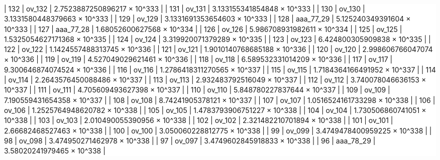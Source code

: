 | 132 | ov_132 | 2.7523887250896217 × 10^333 |
| 131 | ov_131 | 3.133155341854848 × 10^333 |
| 130 | ov_130 | 3.1331580448379663 × 10^333 |
| 129 | ov_129 | 3.1331691353654603 × 10^333 |
| 128 | aaa_77_29 | 5.125240349391604 × 10^333 |
| 127 | aaa_77_28 | 1.68052600627568 × 10^334 |
| 126 | ov_126 | 5.986708931982611 × 10^334 |
| 125 | ov_125 | 1.5325054627171368 × 10^335 |
| 124 | ov_124 | 3.319920071379289 × 10^335 |
| 123 | ov_123 | 6.424800305909838 × 10^335 |
| 122 | ov_122 | 1.1424557488313745 × 10^336 |
| 121 | ov_121 | 1.9010140768685188 × 10^336 |
| 120 | ov_120 | 2.998606766047074 × 10^336 |
| 119 | ov_119 | 4.527049029621461 × 10^336 |
| 118 | ov_118 | 6.589532331014209 × 10^336 |
| 117 | ov_117 | 9.300646874074524 × 10^336 |
| 116 | ov_116 | 1.2786418311270565 × 10^337 |
| 115 | ov_115 | 1.7184364166491952 × 10^337 |
| 114 | ov_114 | 2.2643576450088486 × 10^337 |
| 113 | ov_113 | 2.932483792516049 × 10^337 |
| 112 | ov_112 | 3.740078046636153 × 10^337 |
| 111 | ov_111 | 4.705609493627398 × 10^337 |
| 110 | ov_110 | 5.848780227837644 × 10^337 |
| 109 | ov_109 | 7.190559431654358 × 10^337 |
| 108 | ov_108 | 8.74241905378121 × 10^337 |
| 107 | ov_107 | 1.0516524161733298 × 10^338 |
| 106 | ov_106 | 1.2525764948620782 × 10^338 |
| 105 | ov_105 | 1.4783793906751227 × 10^338 |
| 104 | ov_104 | 1.730506860741051 × 10^338 |
| 103 | ov_103 | 2.010490055390956 × 10^338 |
| 102 | ov_102 | 2.321482210701894 × 10^338 |
| 101 | ov_101 | 2.66682468527463 × 10^338 |
| 100 | ov_100 | 3.050060228812775 × 10^338 |
| 99 | ov_099 | 3.4749478400959225 × 10^338 |
| 98 | ov_098 | 3.474950271462978 × 10^338 |
| 97 | ov_097 | 3.4749602845918833 × 10^338 |
| 96 | aaa_78_29 | 3.58020241979465 × 10^338 |
